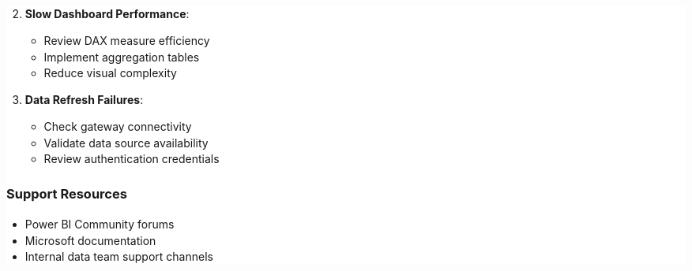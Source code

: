2. **Slow Dashboard Performance**:
   - Review DAX measure efficiency
   - Implement aggregation tables
   - Reduce visual complexity

3. **Data Refresh Failures**:
   - Check gateway connectivity
   - Validate data source availability
   - Review authentication credentials

### Support Resources

- Power BI Community forums
- Microsoft documentation
- Internal data team support channels